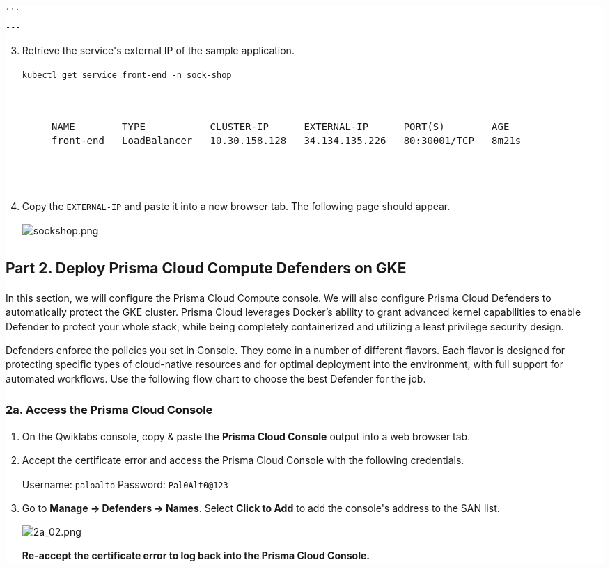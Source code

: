     ```
    ---

3. Retrieve the service's external IP of the sample application.
   
    ```
    kubectl get service front-end -n sock-shop
    ```
    <html>
    <body>
        <pre>
        <div class="output_box">
        NAME        TYPE           CLUSTER-IP      EXTERNAL-IP      PORT(S)        AGE
        front-end   LoadBalancer   10.30.158.128   34.134.135.226   80:30001/TCP   8m21s
        </div>
        </pre>
    </body>
    </html>



4. Copy the `EXTERNAL-IP` and paste it into a new browser tab.  The following page should appear. 

    <img src="images/sockshop.png" alt="sockshop.png"  width="700" />




## Part 2. Deploy Prisma Cloud Compute Defenders on GKE

In this section, we will configure the Prisma Cloud Compute console. We will also configure Prisma Cloud Defenders to automatically protect the GKE cluster.  Prisma Cloud leverages Docker’s ability to grant advanced kernel capabilities to enable Defender to protect your whole stack, while being completely containerized and utilizing a least privilege security design.

Defenders enforce the policies you set in Console. They come in a number of different flavors. Each flavor is designed for protecting specific types of cloud-native resources and for optimal deployment into the environment, with full support for automated workflows. Use the following flow chart to choose the best Defender for the job.

### 2a. Access the Prisma Cloud Console
1. On the Qwiklabs console, copy & paste the **Prisma Cloud Console** output into a web browser tab.  

1. Accept the certificate error and access the Prisma Cloud Console with the following credentials. 
    
    Username: `paloalto`
    Password: `Pal0Alt0@123`


2. Go to **Manage → Defenders → Names**.  Select **Click to Add** to add the console's address to the SAN list. 

    <img src="images/2a_02.png" alt="2a_02.png"  width="700" />

    **Re-accept the certificate error to log back into the Prisma Cloud Console.**
